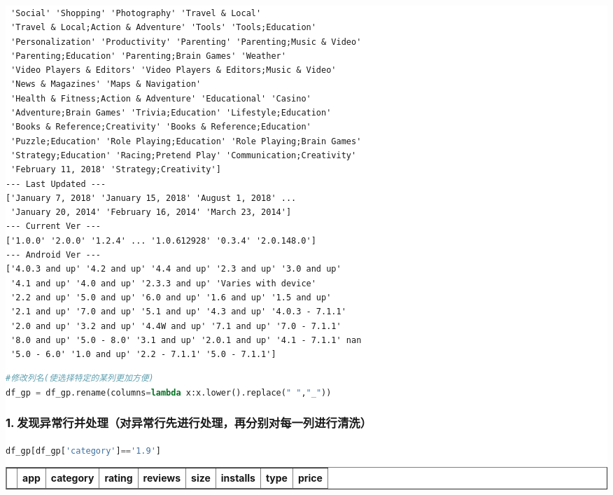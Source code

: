      'Social' 'Shopping' 'Photography' 'Travel & Local'
     'Travel & Local;Action & Adventure' 'Tools' 'Tools;Education'
     'Personalization' 'Productivity' 'Parenting' 'Parenting;Music & Video'
     'Parenting;Education' 'Parenting;Brain Games' 'Weather'
     'Video Players & Editors' 'Video Players & Editors;Music & Video'
     'News & Magazines' 'Maps & Navigation'
     'Health & Fitness;Action & Adventure' 'Educational' 'Casino'
     'Adventure;Brain Games' 'Trivia;Education' 'Lifestyle;Education'
     'Books & Reference;Creativity' 'Books & Reference;Education'
     'Puzzle;Education' 'Role Playing;Education' 'Role Playing;Brain Games'
     'Strategy;Education' 'Racing;Pretend Play' 'Communication;Creativity'
     'February 11, 2018' 'Strategy;Creativity']
    --- Last Updated ---
    ['January 7, 2018' 'January 15, 2018' 'August 1, 2018' ...
     'January 20, 2014' 'February 16, 2014' 'March 23, 2014']
    --- Current Ver ---
    ['1.0.0' '2.0.0' '1.2.4' ... '1.0.612928' '0.3.4' '2.0.148.0']
    --- Android Ver ---
    ['4.0.3 and up' '4.2 and up' '4.4 and up' '2.3 and up' '3.0 and up'
     '4.1 and up' '4.0 and up' '2.3.3 and up' 'Varies with device'
     '2.2 and up' '5.0 and up' '6.0 and up' '1.6 and up' '1.5 and up'
     '2.1 and up' '7.0 and up' '5.1 and up' '4.3 and up' '4.0.3 - 7.1.1'
     '2.0 and up' '3.2 and up' '4.4W and up' '7.1 and up' '7.0 - 7.1.1'
     '8.0 and up' '5.0 - 8.0' '3.1 and up' '2.0.1 and up' '4.1 - 7.1.1' nan
     '5.0 - 6.0' '1.0 and up' '2.2 - 7.1.1' '5.0 - 7.1.1']



```python
#修改列名(使选择特定的某列更加方便)
df_gp = df_gp.rename(columns=lambda x:x.lower().replace(" ","_"))
```

### 1. 发现异常行并处理（对异常行先进行处理，再分别对每一列进行清洗）


```python
df_gp[df_gp['category']=='1.9']
```




<div>
<style scoped>
    .dataframe tbody tr th:only-of-type {
        vertical-align: middle;
    }

    .dataframe tbody tr th {
        vertical-align: top;
    }

    .dataframe thead th {
        text-align: right;
    }
</style>
<table border="1" class="dataframe">
  <thead>
    <tr style="text-align: right;">
      <th></th>
      <th>app</th>
      <th>category</th>
      <th>rating</th>
      <th>reviews</th>
      <th>size</th>
      <th>installs</th>
      <th>type</th>
      <th>price</th>